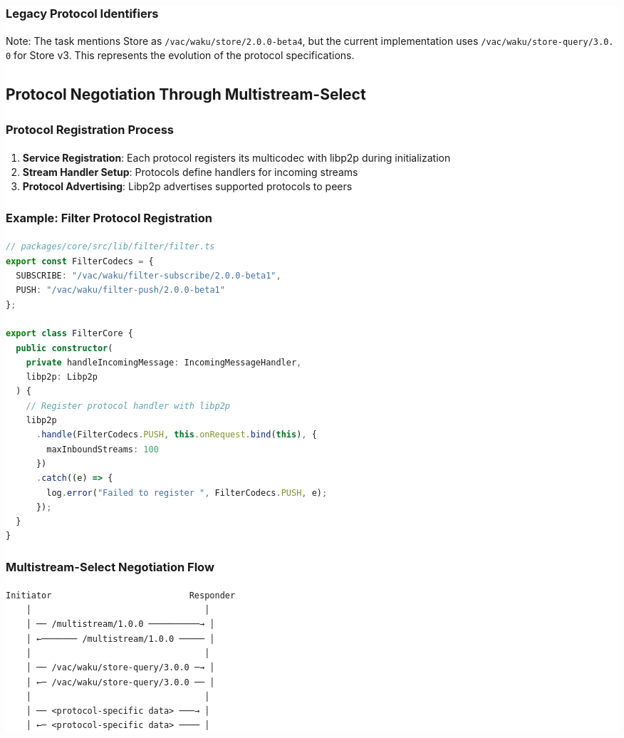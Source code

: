 ### Legacy Protocol Identifiers

Note: The task mentions Store as `/vac/waku/store/2.0.0-beta4`, but the current implementation uses `/vac/waku/store-query/3.0.0` for Store v3. This represents the evolution of the protocol specifications.

## Protocol Negotiation Through Multistream-Select

### Protocol Registration Process

1. **Service Registration**: Each protocol registers its multicodec with libp2p during initialization
2. **Stream Handler Setup**: Protocols define handlers for incoming streams
3. **Protocol Advertising**: Libp2p advertises supported protocols to peers

### Example: Filter Protocol Registration

```typescript
// packages/core/src/lib/filter/filter.ts
export const FilterCodecs = {
  SUBSCRIBE: "/vac/waku/filter-subscribe/2.0.0-beta1",
  PUSH: "/vac/waku/filter-push/2.0.0-beta1"
};

export class FilterCore {
  public constructor(
    private handleIncomingMessage: IncomingMessageHandler,
    libp2p: Libp2p
  ) {
    // Register protocol handler with libp2p
    libp2p
      .handle(FilterCodecs.PUSH, this.onRequest.bind(this), {
        maxInboundStreams: 100
      })
      .catch((e) => {
        log.error("Failed to register ", FilterCodecs.PUSH, e);
      });
  }
}
```

### Multistream-Select Negotiation Flow

```
Initiator                           Responder
    │                                  │
    │ ── /multistream/1.0.0 ──────────→ │
    │ ←─────── /multistream/1.0.0 ───── │
    │                                  │
    │ ── /vac/waku/store-query/3.0.0 ─→ │
    │ ←─ /vac/waku/store-query/3.0.0 ── │
    │                                  │
    │ ── <protocol-specific data> ───→ │
    │ ←─ <protocol-specific data> ──── │
```
